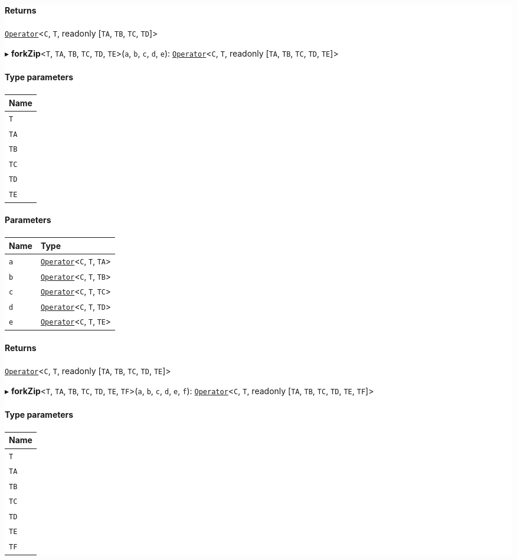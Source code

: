 #### Returns

[`Operator`](../modules/core.Container.md#operator)<`C`, `T`, readonly [`TA`, `TB`, `TC`, `TD`]\>

▸ **forkZip**<`T`, `TA`, `TB`, `TC`, `TD`, `TE`\>(`a`, `b`, `c`, `d`, `e`): [`Operator`](../modules/core.Container.md#operator)<`C`, `T`, readonly [`TA`, `TB`, `TC`, `TD`, `TE`]\>

#### Type parameters

| Name |
| :------ |
| `T` |
| `TA` |
| `TB` |
| `TC` |
| `TD` |
| `TE` |

#### Parameters

| Name | Type |
| :------ | :------ |
| `a` | [`Operator`](../modules/core.Container.md#operator)<`C`, `T`, `TA`\> |
| `b` | [`Operator`](../modules/core.Container.md#operator)<`C`, `T`, `TB`\> |
| `c` | [`Operator`](../modules/core.Container.md#operator)<`C`, `T`, `TC`\> |
| `d` | [`Operator`](../modules/core.Container.md#operator)<`C`, `T`, `TD`\> |
| `e` | [`Operator`](../modules/core.Container.md#operator)<`C`, `T`, `TE`\> |

#### Returns

[`Operator`](../modules/core.Container.md#operator)<`C`, `T`, readonly [`TA`, `TB`, `TC`, `TD`, `TE`]\>

▸ **forkZip**<`T`, `TA`, `TB`, `TC`, `TD`, `TE`, `TF`\>(`a`, `b`, `c`, `d`, `e`, `f`): [`Operator`](../modules/core.Container.md#operator)<`C`, `T`, readonly [`TA`, `TB`, `TC`, `TD`, `TE`, `TF`]\>

#### Type parameters

| Name |
| :------ |
| `T` |
| `TA` |
| `TB` |
| `TC` |
| `TD` |
| `TE` |
| `TF` |

